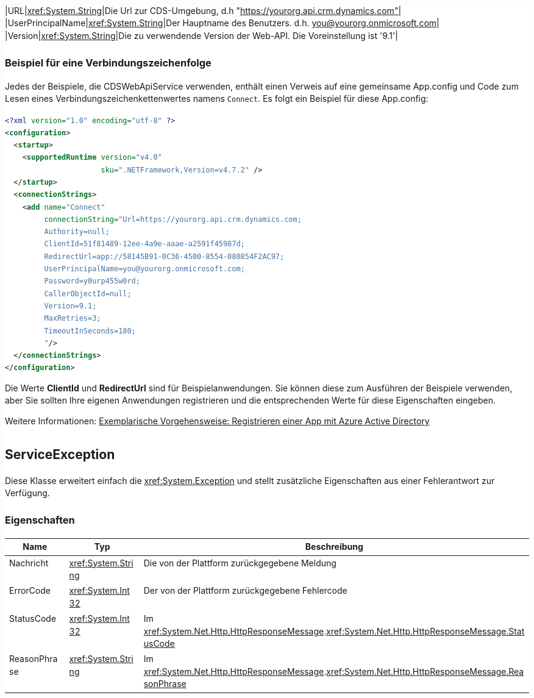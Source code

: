 |URL|<xref:System.String>|Die Url zur CDS-Umgebung, d.h "https://yourorg.api.crm.dynamics.com"|
|UserPrincipalName|<xref:System.String>|Der Hauptname des Benutzers. d.h. you@yourorg.onmicrosoft.com|
|Version|<xref:System.String>|Die zu verwendende Version der Web-API. Die Voreinstellung ist '9.1'|

### <a name="example-connection-string"></a>Beispiel für eine Verbindungszeichenfolge

Jedes der Beispiele, die CDSWebApiService verwenden, enthält einen Verweis auf eine gemeinsame App.config und Code zum Lesen eines Verbindungszeichenkettenwertes namens `Connect`. Es folgt ein Beispiel für diese App.config:

```xml
<?xml version="1.0" encoding="utf-8" ?>
<configuration>
  <startup>
    <supportedRuntime version="v4.0"
                      sku=".NETFramework,Version=v4.7.2" />
  </startup>
  <connectionStrings>
    <add name="Connect"
         connectionString="Url=https://yourorg.api.crm.dynamics.com;
         Authority=null;
         ClientId=51f81489-12ee-4a9e-aaae-a2591f45987d;
         RedirectUrl=app://58145B91-0C36-4500-8554-080854F2AC97;
         UserPrincipalName=you@yourorg.onmicrosoft.com;
         Password=y0urp455w0rd;
         CallerObjectId=null;
         Version=9.1;
         MaxRetries=3;
         TimeoutInSeconds=180;
         "/>
  </connectionStrings>
</configuration>
```

Die Werte **ClientId** und **RedirectUrl** sind für Beispielanwendungen. Sie können diese zum Ausführen der Beispiele verwenden, aber Sie sollten Ihre eigenen Anwendungen registrieren und die entsprechenden Werte für diese Eigenschaften eingeben. 

Weitere Informationen: [Exemplarische Vorgehensweise: Registrieren einer App mit Azure Active Directory](../../walkthrough-register-app-azure-active-directory.md)

## <a name="serviceexception"></a>ServiceException

Diese Klasse erweitert einfach die <xref:System.Exception> und stellt zusätzliche Eigenschaften aus einer Fehlerantwort zur Verfügung.

### <a name="properties"></a>Eigenschaften

|Name  |Typ  |Beschreibung  |
|---------|---------|---------|
|Nachricht|<xref:System.String>|Die von der Plattform zurückgegebene Meldung|
|ErrorCode|<xref:System.Int32>|Der von der Plattform zurückgegebene Fehlercode|
|StatusCode|<xref:System.Int32>|Im <xref:System.Net.Http.HttpResponseMessage>.<xref:System.Net.Http.HttpResponseMessage.StatusCode>|
|ReasonPhrase|<xref:System.String>|Im <xref:System.Net.Http.HttpResponseMessage>.<xref:System.Net.Http.HttpResponseMessage.ReasonPhrase>|
